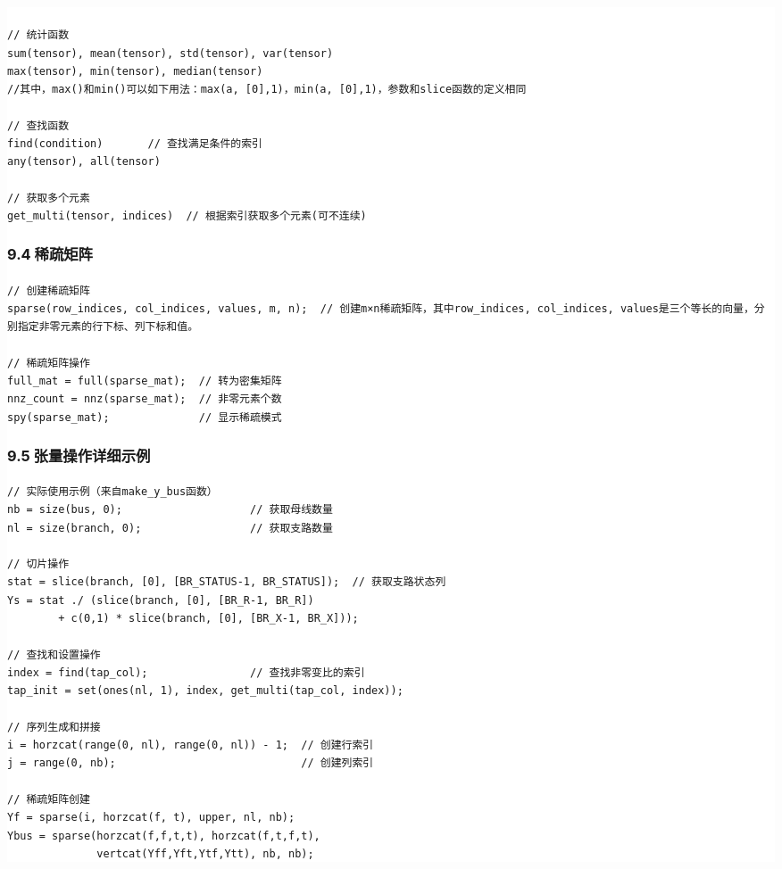 ```rustscript

// 统计函数
sum(tensor), mean(tensor), std(tensor), var(tensor)
max(tensor), min(tensor), median(tensor)
//其中，max()和min()可以如下用法：max(a, [0],1)，min(a, [0],1)，参数和slice函数的定义相同

// 查找函数
find(condition)       // 查找满足条件的索引
any(tensor), all(tensor)

// 获取多个元素
get_multi(tensor, indices)  // 根据索引获取多个元素(可不连续)
```

### 9.4 稀疏矩阵
```rustscript
// 创建稀疏矩阵
sparse(row_indices, col_indices, values, m, n);  // 创建m×n稀疏矩阵，其中row_indices, col_indices, values是三个等长的向量，分别指定非零元素的行下标、列下标和值。

// 稀疏矩阵操作
full_mat = full(sparse_mat);  // 转为密集矩阵
nnz_count = nnz(sparse_mat);  // 非零元素个数
spy(sparse_mat);              // 显示稀疏模式
```

### 9.5 张量操作详细示例
```rustscript
// 实际使用示例（来自make_y_bus函数）
nb = size(bus, 0);                    // 获取母线数量
nl = size(branch, 0);                 // 获取支路数量

// 切片操作
stat = slice(branch, [0], [BR_STATUS-1, BR_STATUS]);  // 获取支路状态列
Ys = stat ./ (slice(branch, [0], [BR_R-1, BR_R]) 
        + c(0,1) * slice(branch, [0], [BR_X-1, BR_X]));

// 查找和设置操作
index = find(tap_col);                // 查找非零变比的索引
tap_init = set(ones(nl, 1), index, get_multi(tap_col, index));

// 序列生成和拼接
i = horzcat(range(0, nl), range(0, nl)) - 1;  // 创建行索引
j = range(0, nb);                             // 创建列索引

// 稀疏矩阵创建
Yf = sparse(i, horzcat(f, t), upper, nl, nb);
Ybus = sparse(horzcat(f,f,t,t), horzcat(f,t,f,t), 
              vertcat(Yff,Yft,Ytf,Ytt), nb, nb);
```
